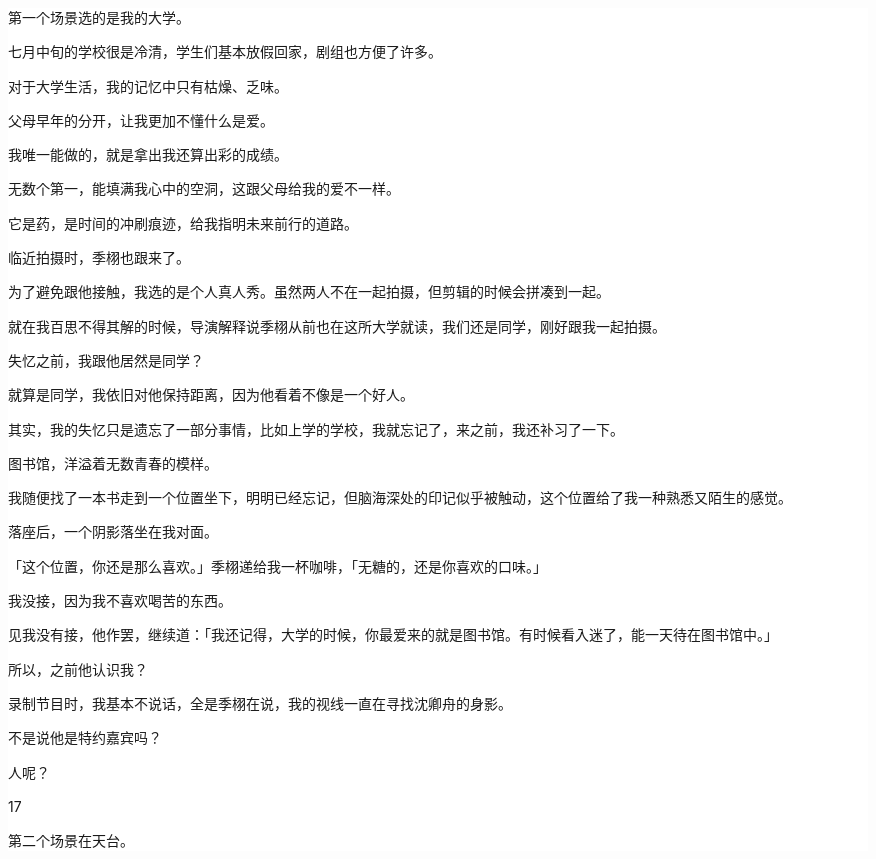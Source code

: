 第一个场景选的是我的大学。


七月中旬的学校很是冷清，学生们基本放假回家，剧组也方便了许多。


对于大学生活，我的记忆中只有枯燥、乏味。


父母早年的分开，让我更加不懂什么是爱。


我唯一能做的，就是拿出我还算出彩的成绩。 


无数个第一，能填满我心中的空洞，这跟父母给我的爱不一样。


它是药，是时间的冲刷痕迹，给我指明未来前行的道路。


临近拍摄时，季栩也跟来了。


为了避免跟他接触，我选的是个人真人秀。虽然两人不在一起拍摄，但剪辑的时候会拼凑到一起。


就在我百思不得其解的时候，导演解释说季栩从前也在这所大学就读，我们还是同学，刚好跟我一起拍摄。


失忆之前，我跟他居然是同学？


就算是同学，我依旧对他保持距离，因为他看着不像是一个好人。


其实，我的失忆只是遗忘了一部分事情，比如上学的学校，我就忘记了，来之前，我还补习了一下。


图书馆，洋溢着无数青春的模样。


我随便找了一本书走到一个位置坐下，明明已经忘记，但脑海深处的印记似乎被触动，这个位置给了我一种熟悉又陌生的感觉。


落座后，一个阴影落坐在我对面。


「这个位置，你还是那么喜欢。」季栩递给我一杯咖啡，「无糖的，还是你喜欢的口味。」


我没接，因为我不喜欢喝苦的东西。


见我没有接，他作罢，继续道：「我还记得，大学的时候，你最爱来的就是图书馆。有时候看入迷了，能一天待在图书馆中。」


所以，之前他认识我？


录制节目时，我基本不说话，全是季栩在说，我的视线一直在寻找沈卿舟的身影。


不是说他是特约嘉宾吗？


人呢？


17


第二个场景在天台。
